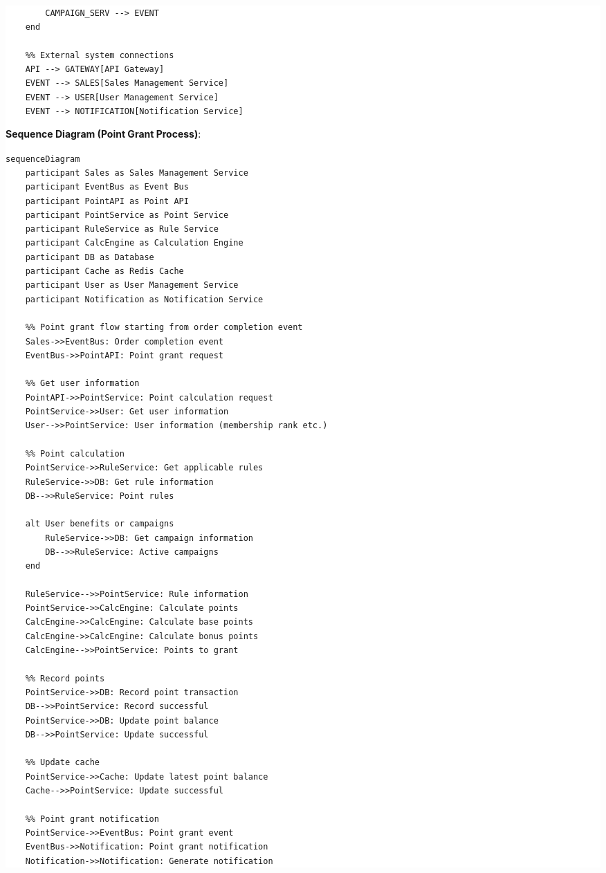 ```mermaid
        CAMPAIGN_SERV --> EVENT
    end
    
    %% External system connections
    API --> GATEWAY[API Gateway]
    EVENT --> SALES[Sales Management Service]
    EVENT --> USER[User Management Service]
    EVENT --> NOTIFICATION[Notification Service]
```

**Sequence Diagram (Point Grant Process)**:

```mermaid
sequenceDiagram
    participant Sales as Sales Management Service
    participant EventBus as Event Bus
    participant PointAPI as Point API
    participant PointService as Point Service
    participant RuleService as Rule Service
    participant CalcEngine as Calculation Engine
    participant DB as Database
    participant Cache as Redis Cache
    participant User as User Management Service
    participant Notification as Notification Service
    
    %% Point grant flow starting from order completion event
    Sales->>EventBus: Order completion event
    EventBus->>PointAPI: Point grant request
    
    %% Get user information
    PointAPI->>PointService: Point calculation request
    PointService->>User: Get user information
    User-->>PointService: User information (membership rank etc.)
    
    %% Point calculation
    PointService->>RuleService: Get applicable rules
    RuleService->>DB: Get rule information
    DB-->>RuleService: Point rules
    
    alt User benefits or campaigns
        RuleService->>DB: Get campaign information
        DB-->>RuleService: Active campaigns
    end
    
    RuleService-->>PointService: Rule information
    PointService->>CalcEngine: Calculate points
    CalcEngine->>CalcEngine: Calculate base points
    CalcEngine->>CalcEngine: Calculate bonus points
    CalcEngine-->>PointService: Points to grant
    
    %% Record points
    PointService->>DB: Record point transaction
    DB-->>PointService: Record successful
    PointService->>DB: Update point balance
    DB-->>PointService: Update successful
    
    %% Update cache
    PointService->>Cache: Update latest point balance
    Cache-->>PointService: Update successful
    
    %% Point grant notification
    PointService->>EventBus: Point grant event
    EventBus->>Notification: Point grant notification
    Notification->>Notification: Generate notification
```